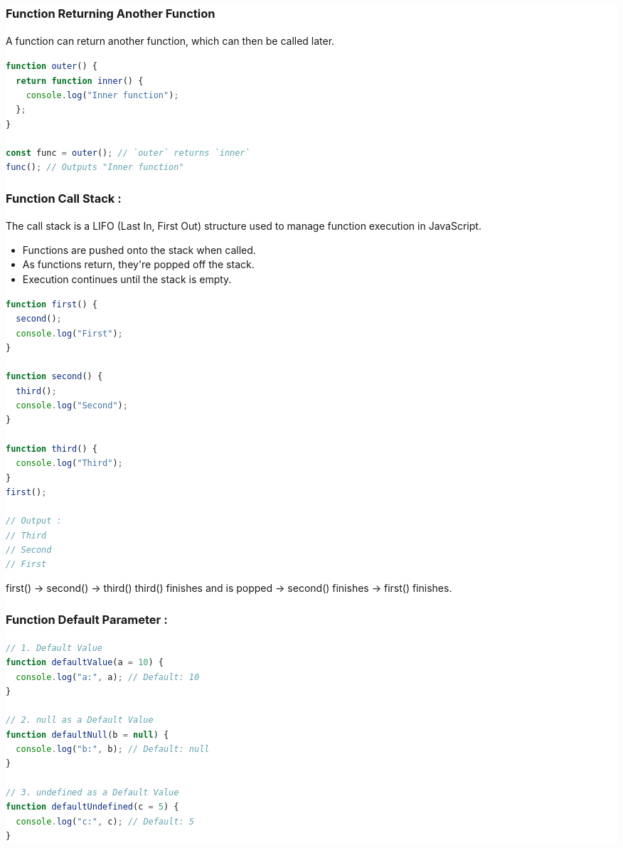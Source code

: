 ### Function Returning Another Function

A function can return another function, which can then be called later.

```js
function outer() {
  return function inner() {
    console.log("Inner function");
  };
}

const func = outer(); // `outer` returns `inner`
func(); // Outputs "Inner function"
```

### Function Call Stack :

The call stack is a LIFO (Last In, First Out) structure used to manage function execution in JavaScript.

- Functions are pushed onto the stack when called.
- As functions return, they're popped off the stack.
- Execution continues until the stack is empty.

```js
function first() {
  second();
  console.log("First");
}

function second() {
  third();
  console.log("Second");
}

function third() {
  console.log("Third");
}
first();

// Output :
// Third
// Second
// First
```

first() → second() → third()
third() finishes and is popped → second() finishes → first() finishes.

### Function Default Parameter :

```js
// 1. Default Value
function defaultValue(a = 10) {
  console.log("a:", a); // Default: 10
}

// 2. null as a Default Value
function defaultNull(b = null) {
  console.log("b:", b); // Default: null
}

// 3. undefined as a Default Value
function defaultUndefined(c = 5) {
  console.log("c:", c); // Default: 5
}
```